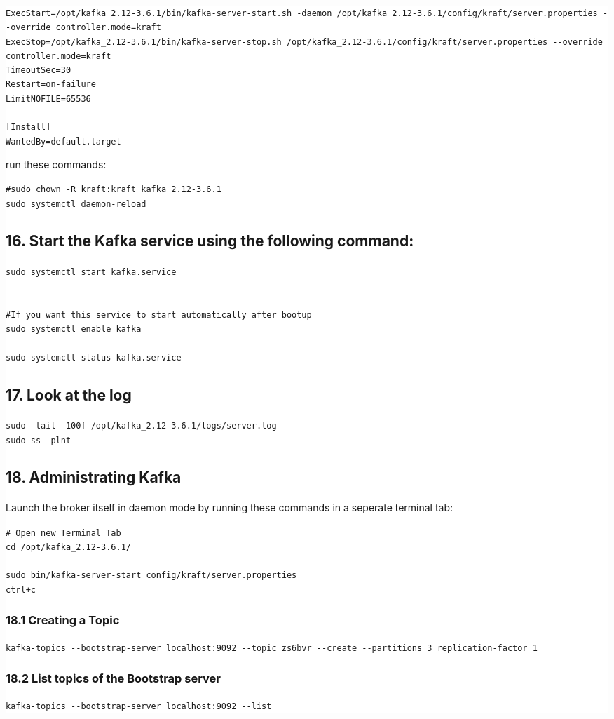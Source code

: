 ```
ExecStart=/opt/kafka_2.12-3.6.1/bin/kafka-server-start.sh -daemon /opt/kafka_2.12-3.6.1/config/kraft/server.properties --override controller.mode=kraft
ExecStop=/opt/kafka_2.12-3.6.1/bin/kafka-server-stop.sh /opt/kafka_2.12-3.6.1/config/kraft/server.properties --override controller.mode=kraft
TimeoutSec=30
Restart=on-failure
LimitNOFILE=65536

[Install]
WantedBy=default.target
```
run these commands:
```
#sudo chown -R kraft:kraft kafka_2.12-3.6.1
sudo systemctl daemon-reload
```

## 16. Start the Kafka service using the following command:
```
sudo systemctl start kafka.service


#If you want this service to start automatically after bootup
sudo systemctl enable kafka

sudo systemctl status kafka.service
```

## 17. Look at the log
```
sudo  tail -100f /opt/kafka_2.12-3.6.1/logs/server.log
sudo ss -plnt

```

## 18. Administrating Kafka
Launch the broker itself in daemon mode by running these commands in a seperate terminal tab:
```
# Open new Terminal Tab
cd /opt/kafka_2.12-3.6.1/

sudo bin/kafka-server-start config/kraft/server.properties
ctrl+c
```


### 18.1 Creating a Topic
```
kafka-topics --bootstrap-server localhost:9092 --topic zs6bvr --create --partitions 3 replication-factor 1
```
### 18.2 List topics of the Bootstrap server
```
kafka-topics --bootstrap-server localhost:9092 --list
```
